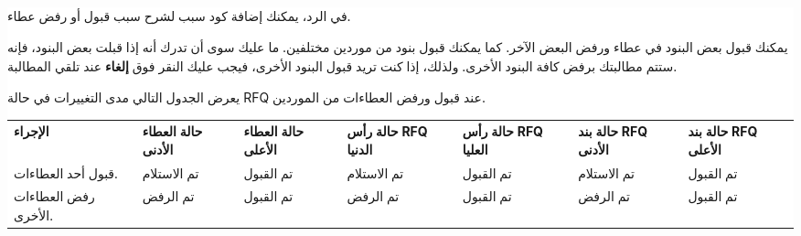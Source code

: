 في الرد، يمكنك إضافة كود سبب لشرح سبب قبول أو رفض عطاء.  

يمكنك قبول بعض البنود في عطاء ورفض البعض الآخر. كما يمكنك قبول بنود من موردين مختلفين. ما عليك سوى أن تدرك أنه إذا قبلت بعض البنود، فإنه ستتم مطالبتك برفض كافة البنود الأخرى. ولذلك، إذا كنت تريد قبول البنود الأخرى، فيجب عليك النقر فوق **إلغاء** عند تلقي المطالبة.  

يعرض الجدول التالي مدى التغييرات في حالة RFQ عند قبول ورفض العطاءات من الموردين.

|                         |                       |                        |                              |                               |                            |                             |
|-------------------------|-----------------------|------------------------|------------------------------|-------------------------------|----------------------------|-----------------------------|
| **الإجراء**              | **حالة العطاء الأدنى** | **حالة العطاء الأعلى** | **حالة رأس RFQ الدنيا** | **حالة رأس RFQ العليا** | **حالة بند RFQ الأدنى** | **حالة بند RFQ الأعلى** |
| قبول أحد العطاءات. | تم الاستلام              | تم القبول               | تم الاستلام                     | تم القبول                      | تم الاستلام                   | تم القبول                    |
| رفض العطاءات الأخرى.  | تم الرفض              | تم القبول               | تم الرفض                     | تم القبول                      | تم الرفض                   | تم القبول                    |






